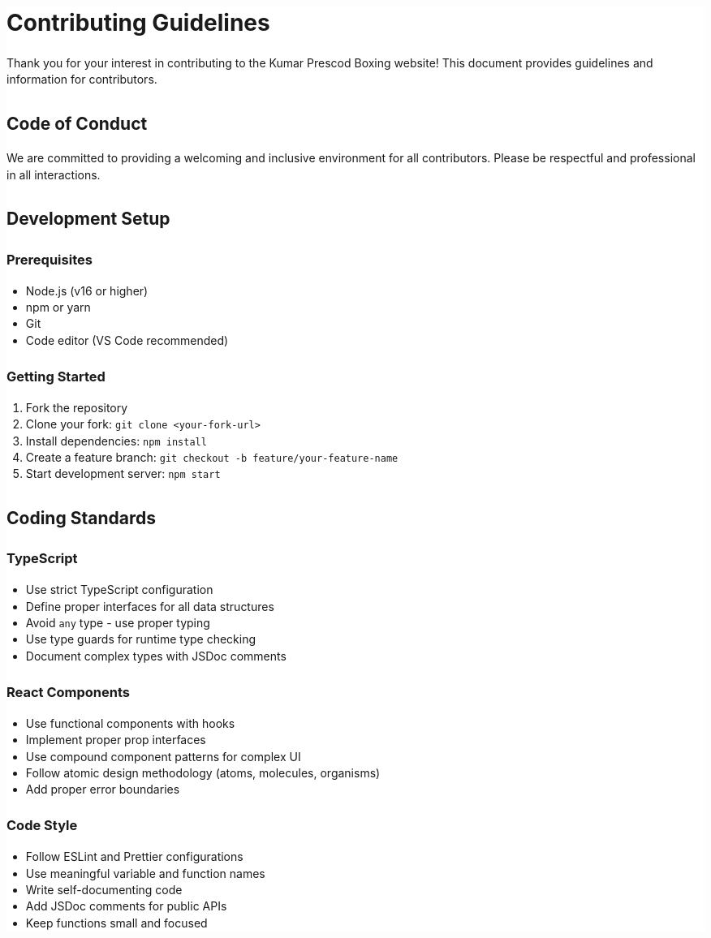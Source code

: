 # Contributing Guidelines

Thank you for your interest in contributing to the Kumar Prescod Boxing website! This document provides guidelines and information for contributors.

## Code of Conduct

We are committed to providing a welcoming and inclusive environment for all contributors. Please be respectful and professional in all interactions.

## Development Setup

### Prerequisites
- Node.js (v16 or higher)
- npm or yarn
- Git
- Code editor (VS Code recommended)

### Getting Started
1. Fork the repository
2. Clone your fork: `git clone <your-fork-url>`
3. Install dependencies: `npm install`
4. Create a feature branch: `git checkout -b feature/your-feature-name`
5. Start development server: `npm start`

## Coding Standards

### TypeScript
- Use strict TypeScript configuration
- Define proper interfaces for all data structures
- Avoid `any` type - use proper typing
- Use type guards for runtime type checking
- Document complex types with JSDoc comments

### React Components
- Use functional components with hooks
- Implement proper prop interfaces
- Use compound component patterns for complex UI
- Follow atomic design methodology (atoms, molecules, organisms)
- Add proper error boundaries

### Code Style
- Follow ESLint and Prettier configurations
- Use meaningful variable and function names
- Write self-documenting code
- Add JSDoc comments for public APIs
- Keep functions small and focused
